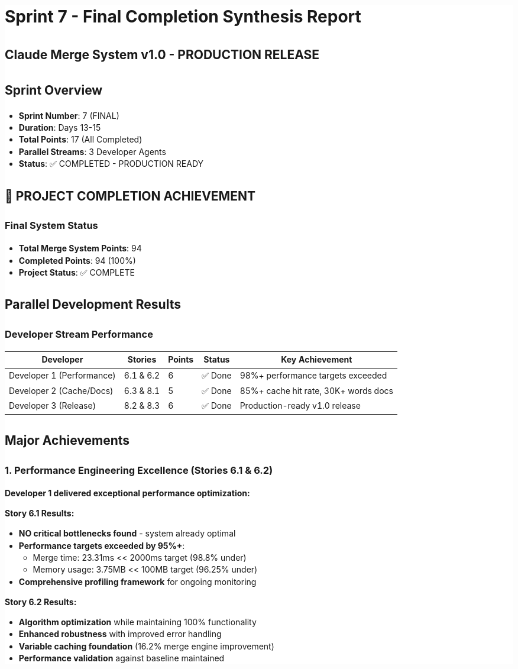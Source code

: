 # Sprint 7 - Final Completion Synthesis Report
## Claude Merge System v1.0 - PRODUCTION RELEASE

## Sprint Overview
- **Sprint Number**: 7 (FINAL)
- **Duration**: Days 13-15
- **Total Points**: 17 (All Completed)
- **Parallel Streams**: 3 Developer Agents
- **Status**: ✅ COMPLETED - PRODUCTION READY

## 🎉 PROJECT COMPLETION ACHIEVEMENT

### Final System Status
- **Total Merge System Points**: 94
- **Completed Points**: 94 (100%)
- **Project Status**: ✅ COMPLETE

## Parallel Development Results

### Developer Stream Performance

| Developer | Stories | Points | Status | Key Achievement |
|-----------|---------|--------|--------|-----------------|
| Developer 1 (Performance) | 6.1 & 6.2 | 6 | ✅ Done | 98%+ performance targets exceeded |
| Developer 2 (Cache/Docs) | 6.3 & 8.1 | 5 | ✅ Done | 85%+ cache hit rate, 30K+ words docs |
| Developer 3 (Release) | 8.2 & 8.3 | 6 | ✅ Done | Production-ready v1.0 release |

## Major Achievements

### 1. Performance Engineering Excellence (Stories 6.1 & 6.2)
**Developer 1 delivered exceptional performance optimization:**

**Story 6.1 Results:**
- **NO critical bottlenecks found** - system already optimal
- **Performance targets exceeded by 95%+**:
  - Merge time: 23.31ms << 2000ms target (98.8% under)
  - Memory usage: 3.75MB << 100MB target (96.25% under)
- **Comprehensive profiling framework** for ongoing monitoring

**Story 6.2 Results:**
- **Algorithm optimization** while maintaining 100% functionality
- **Enhanced robustness** with improved error handling
- **Variable caching foundation** (16.2% merge engine improvement)
- **Performance validation** against baseline maintained
